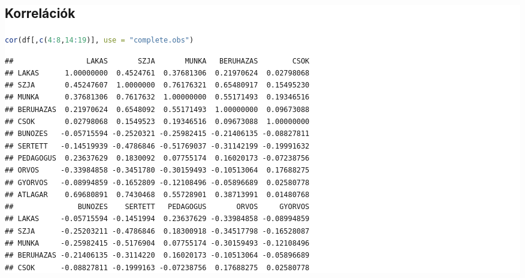 ## Korrelációk

``` r
cor(df[,c(4:8,14:19)], use = "complete.obs")
```

    ##                 LAKAS       SZJA       MUNKA   BERUHAZAS        CSOK
    ## LAKAS      1.00000000  0.4524761  0.37681306  0.21970624  0.02798068
    ## SZJA       0.45247607  1.0000000  0.76176321  0.65480917  0.15495230
    ## MUNKA      0.37681306  0.7617632  1.00000000  0.55171493  0.19346516
    ## BERUHAZAS  0.21970624  0.6548092  0.55171493  1.00000000  0.09673088
    ## CSOK       0.02798068  0.1549523  0.19346516  0.09673088  1.00000000
    ## BUNOZES   -0.05715594 -0.2520321 -0.25982415 -0.21406135 -0.08827811
    ## SERTETT   -0.14519939 -0.4786846 -0.51769037 -0.31142199 -0.19991632
    ## PEDAGOGUS  0.23637629  0.1830092  0.07755174  0.16020173 -0.07238756
    ## ORVOS     -0.33984858 -0.3451780 -0.30159493 -0.10513064  0.17688275
    ## GYORVOS   -0.08994859 -0.1652809 -0.12108496 -0.05896689  0.02580778
    ## ATLAGAR    0.69680891  0.7430468  0.55728901  0.38713991  0.01480768
    ##               BUNOZES    SERTETT   PEDAGOGUS       ORVOS     GYORVOS
    ## LAKAS     -0.05715594 -0.1451994  0.23637629 -0.33984858 -0.08994859
    ## SZJA      -0.25203211 -0.4786846  0.18300918 -0.34517798 -0.16528087
    ## MUNKA     -0.25982415 -0.5176904  0.07755174 -0.30159493 -0.12108496
    ## BERUHAZAS -0.21406135 -0.3114220  0.16020173 -0.10513064 -0.05896689
    ## CSOK      -0.08827811 -0.1999163 -0.07238756  0.17688275  0.02580778